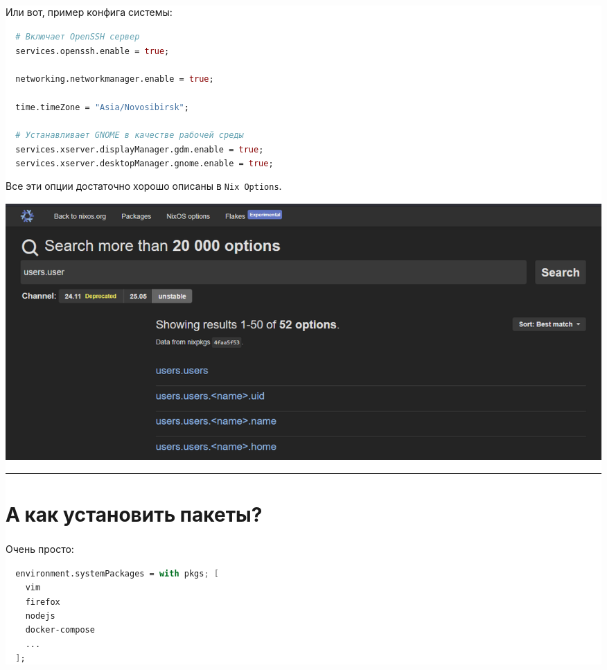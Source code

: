 Или вот, пример конфига системы:

```nix {all|1-2|4|6|8-11|all}
  # Включает OpenSSH сервер
  services.openssh.enable = true;

  networking.networkmanager.enable = true;

  time.timeZone = "Asia/Novosibirsk";

  # Устанавливает GNOME в качестве рабочей среды
  services.xserver.displayManager.gdm.enable = true;
  services.xserver.desktopManager.gnome.enable = true;
```

Все эти опции достаточно хорошо описаны в `Nix Options`.

<v-click>

![](./nixos-options.png)

</v-click>


---

# А как установить пакеты?

Очень просто:

```nix
  environment.systemPackages = with pkgs; [
    vim
    firefox
    nodejs
    docker-compose
    ...
  ];
```
